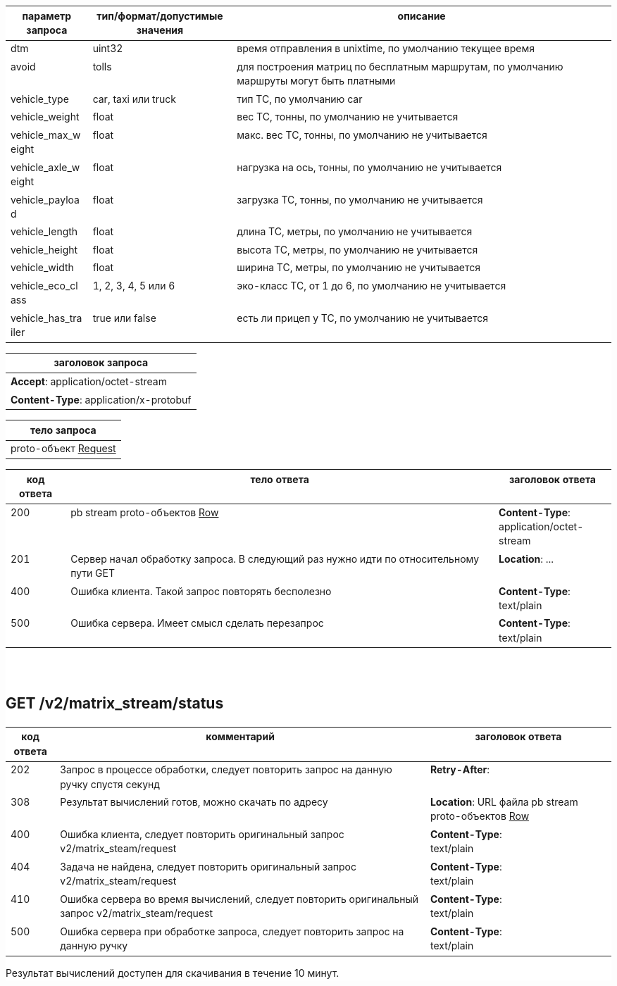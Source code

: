 | параметр запроса | тип/формат/допустимые значения | описание |
|---|---|---|
| dtm | uint32 | время отправления в unixtime, по умолчанию текущее время |
| avoid | tolls | для построения матриц по бесплатным маршрутам, по умолчанию маршруты могут быть платными |
| vehicle_type | car, taxi или truck | тип ТС, по умолчанию car |
| vehicle_weight | float | вес ТС, тонны, по умолчанию не учитывается |
| vehicle_max_weight | float | макс. вес ТС, тонны, по умолчанию не учитывается |
| vehicle_axle_weight | float | нагрузка на ось, тонны, по умолчанию не учитывается |
| vehicle_payload | float | загрузка ТС, тонны, по умолчанию не учитывается |
| vehicle_length | float | длина ТС, метры, по умолчанию не учитывается |
| vehicle_height | float | высота ТС, метры, по умолчанию не учитывается |
| vehicle_width | float | ширина ТС, метры, по умолчанию не учитывается |
| vehicle_eco_class | 1, 2, 3, 4, 5 или 6 | эко-класс ТС, от 1 до 6, по умолчанию не учитывается |
| vehicle_has_trailer | true или false | есть ли прицеп у ТС, по умолчанию не учитывается |

| заголовок запроса |
|---|
| **Accept**: application/octet-stream |
| **Content-Type**: application/x-protobuf |

| тело запроса |
|---|
| proto-объект [Request](https://a.yandex-team.ru/arc/trunk/arcadia/maps/doc/proto/yandex/maps/proto/driving_matrix/request.proto) | application/x-protobuf |

| код ответа | тело ответа | заголовок ответа |
|---|---|---|
| 200 | pb stream proto-объектов [Row](https://a.yandex-team.ru/arc/trunk/arcadia/maps/doc/proto/yandex/maps/proto/driving_matrix/matrix_stream.proto) | **Content-Type**:</br>application/octet-stream |
| 201 | Сервер начал обработку запроса. В следующий раз нужно идти по относительному пути GET <Location> | **Location**: ... |
| 400 | Ошибка клиента. Такой запрос повторять бесполезно | **Content-Type**:</br>text/plain |
| 500 | Ошибка сервера. Имеет смысл сделать перезапрос | **Content-Type**:</br>text/plain |

</br>

## GET /v2/matrix_stream/status

| код ответа  | комментарий | заголовок ответа |
|---|---|---|
| 202 | Запрос в процессе обработки, следует повторить запрос на данную ручку спустя <Retry-After> секунд | **Retry-After**:<seconds> |
| 308 | Результат вычислений готов, можно скачать по адресу <Location> | **Location**: URL файла pb stream proto-объектов [Row](https://a.yandex-team.ru/arc/trunk/arcadia/maps/doc/proto/yandex/maps/proto/driving_matrix/matrix_stream.proto) |
| 400 | Ошибка клиента, следует повторить оригинальный запрос v2/matrix_steam/request | **Content-Type**:</br>text/plain |
| 404 | Задача не найдена, следует повторить оригинальный запрос v2/matrix_steam/request | **Content-Type**:</br>text/plain |
| 410 | Ошибка сервера во время вычислений, следует повторить оригинальный запрос v2/matrix_steam/request | **Content-Type**:</br>text/plain |
| 500 | Ошибка сервера при обработке запроса, следует повторить запрос на данную ручку | **Content-Type**:</br>text/plain |

Результат вычислений доступен для скачивания в течение 10 минут.
